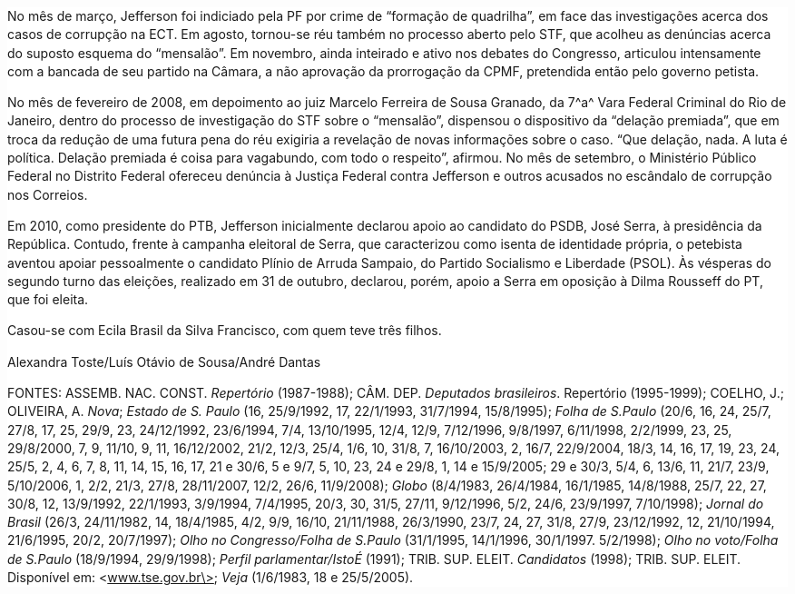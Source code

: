 No mês de março, Jefferson foi indiciado pela PF por crime de “formação
de quadrilha”, em face das investigações acerca dos casos de corrupção
na ECT. Em agosto, tornou-se réu também no processo aberto pelo STF, que
acolheu as denúncias acerca do suposto esquema do “mensalão”. Em
novembro, ainda inteirado e ativo nos debates do Congresso, articulou
intensamente com a bancada de seu partido na Câmara, a não aprovação da
prorrogação da CPMF, pretendida então pelo governo petista.

No mês de fevereiro de 2008, em depoimento ao juiz Marcelo Ferreira de
Sousa Granado, da 7^a^ Vara Federal Criminal do Rio de Janeiro, dentro
do processo de investigação do STF sobre o “mensalão”, dispensou o
dispositivo da “delação premiada”, que em troca da redução de uma futura
pena do réu exigiria a revelação de novas informações sobre o caso. “Que
delação, nada. A luta é política. Delação premiada é coisa para
vagabundo, com todo o respeito”, afirmou. No mês de setembro, o
Ministério Público Federal no Distrito Federal ofereceu denúncia à
Justiça Federal contra Jefferson e outros acusados no escândalo de
corrupção nos Correios.

Em 2010, como presidente do PTB, Jefferson inicialmente declarou apoio
ao candidato do PSDB, José Serra, à presidência da República. Contudo,
frente à campanha eleitoral de Serra, que caracterizou como isenta de
identidade própria, o petebista aventou apoiar pessoalmente o candidato
Plínio de Arruda Sampaio, do Partido Socialismo e Liberdade (PSOL). Às
vésperas do segundo turno das eleições, realizado em 31 de outubro,
declarou, porém, apoio a Serra em oposição à Dilma Rousseff do PT, que
foi eleita.

Casou-se com Ecila Brasil da Silva Francisco, com quem teve três filhos.

Alexandra Toste/Luís Otávio de Sousa/André Dantas

FONTES: ASSEMB. NAC. CONST. *Repertório* (1987-1988); CÂM. DEP.
*Deputados brasileiros*. Repertório (1995-1999); COELHO, J.; OLIVEIRA,
A. *Nova*; *Estado de S. Paulo* (16, 25/9/1992, 17, 22/1/1993,
31/7/1994, 15/8/1995); *Folha de S.Paulo* (20/6, 16, 24, 25/7, 27/8, 17,
25, 29/9, 23, 24/12/1992, 23/6/1994, 7/4, 13/10/1995, 12/4, 12/9,
7/12/1996, 9/8/1997, 6/11/1998, 2/2/1999, 23, 25, 29/8/2000, 7, 9,
11/10, 9, 11, 16/12/2002, 21/2, 12/3, 25/4, 1/6, 10, 31/8, 7,
16/10/2003, 2, 16/7, 22/9/2004, 18/3, 14, 16, 17, 19, 23, 24, 25/5, 2,
4, 6, 7, 8, 11, 14, 15, 16, 17, 21 e 30/6, 5 e 9/7, 5, 10, 23, 24 e
29/8, 1, 14 e 15/9/2005; 29 e 30/3, 5/4, 6, 13/6, 11, 21/7, 23/9,
5/10/2006, 1, 2/2, 21/3, 27/8, 28/11/2007, 12/2, 26/6, 11/9/2008);
*Globo* (8/4/1983, 26/4/1984, 16/1/1985, 14/8/1988, 25/7, 22, 27, 30/8,
12, 13/9/1992, 22/1/1993, 3/9/1994, 7/4/1995, 20/3, 30, 31/5, 27/11,
9/12/1996, 5/2, 24/6, 23/9/1997, 7/10/1998); *Jornal do Brasil* (26/3,
24/11/1982, 14, 18/4/1985, 4/2, 9/9, 16/10, 21/11/1988, 26/3/1990, 23/7,
24, 27, 31/8, 27/9, 23/12/1992, 12, 21/10/1994, 21/6/1995, 20/2,
20/7/1997); *Olho no Congresso/Folha de S.Paulo* (31/1/1995, 14/1/1996,
30/1/1997. 5/2/1998); *Olho no voto/Folha de S.Paulo* (18/9/1994,
29/9/1998); *Perfil parlamentar/IstoÉ* (1991); TRIB. SUP. ELEIT.
*Candidatos* (1998); TRIB. SUP. ELEIT. Disponível em:
\<www.tse.gov.br\>; *Veja* (1/6/1983, 18 e 25/5/2005).
